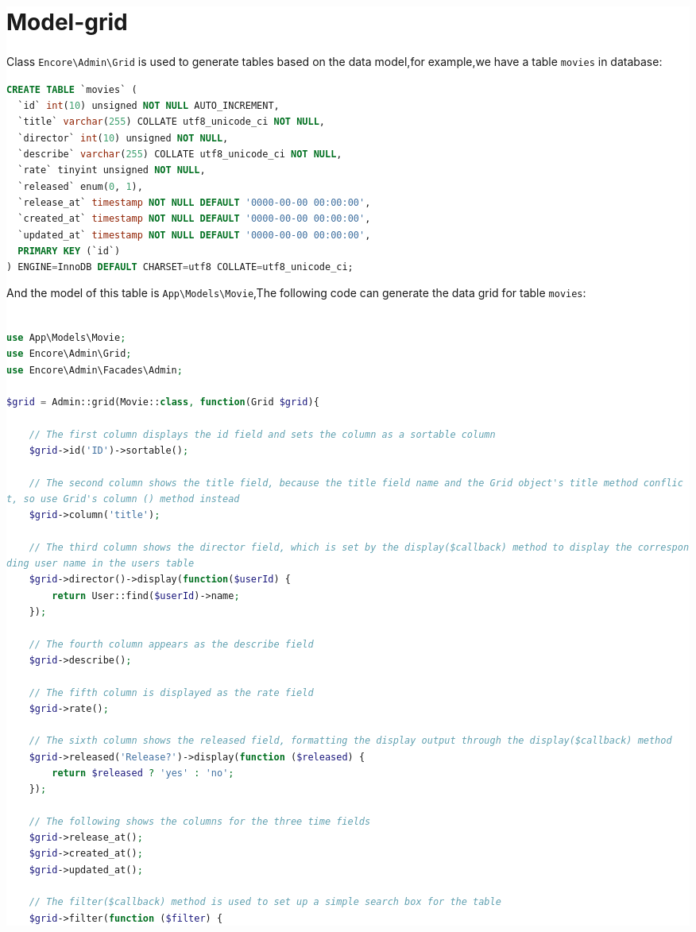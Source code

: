 # Model-grid

Class `Encore\Admin\Grid` is used to generate tables based on the data model,for example,we have a table `movies` in database:

```sql
CREATE TABLE `movies` (
  `id` int(10) unsigned NOT NULL AUTO_INCREMENT,
  `title` varchar(255) COLLATE utf8_unicode_ci NOT NULL,
  `director` int(10) unsigned NOT NULL,
  `describe` varchar(255) COLLATE utf8_unicode_ci NOT NULL,
  `rate` tinyint unsigned NOT NULL,
  `released` enum(0, 1),
  `release_at` timestamp NOT NULL DEFAULT '0000-00-00 00:00:00',
  `created_at` timestamp NOT NULL DEFAULT '0000-00-00 00:00:00',
  `updated_at` timestamp NOT NULL DEFAULT '0000-00-00 00:00:00',
  PRIMARY KEY (`id`)
) ENGINE=InnoDB DEFAULT CHARSET=utf8 COLLATE=utf8_unicode_ci;

```

And the model of this table is `App\Models\Movie`,The following code can generate the data grid for table `movies`:

```php

use App\Models\Movie;
use Encore\Admin\Grid;
use Encore\Admin\Facades\Admin;

$grid = Admin::grid(Movie::class, function(Grid $grid){

    // The first column displays the id field and sets the column as a sortable column
    $grid->id('ID')->sortable();

    // The second column shows the title field, because the title field name and the Grid object's title method conflict, so use Grid's column () method instead
    $grid->column('title');
    
    // The third column shows the director field, which is set by the display($callback) method to display the corresponding user name in the users table
    $grid->director()->display(function($userId) {
        return User::find($userId)->name;
    });
    
    // The fourth column appears as the describe field
    $grid->describe();
    
    // The fifth column is displayed as the rate field
    $grid->rate();

    // The sixth column shows the released field, formatting the display output through the display($callback) method
    $grid->released('Release?')->display(function ($released) {
        return $released ? 'yes' : 'no';
    });

    // The following shows the columns for the three time fields
    $grid->release_at();
    $grid->created_at();
    $grid->updated_at();

    // The filter($callback) method is used to set up a simple search box for the table
    $grid->filter(function ($filter) {
```